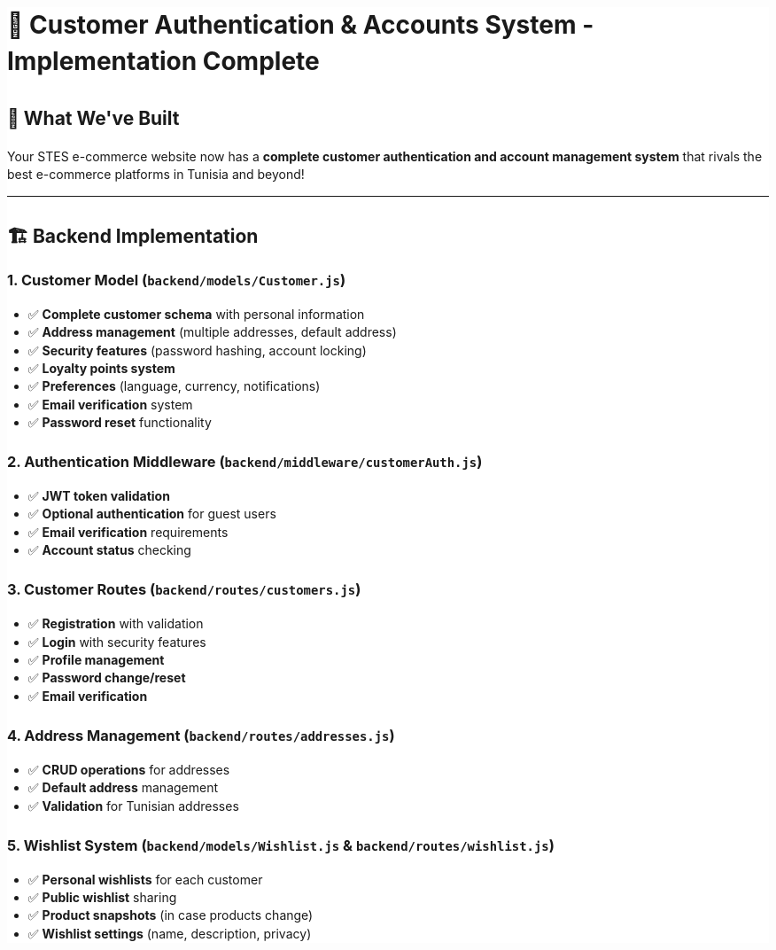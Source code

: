 # 🔐 Customer Authentication & Accounts System - Implementation Complete

## 🎉 **What We've Built**

Your STES e-commerce website now has a **complete customer authentication and account management system** that rivals the best e-commerce platforms in Tunisia and beyond!

---

## 🏗️ **Backend Implementation**

### **1. Customer Model (`backend/models/Customer.js`)**
- ✅ **Complete customer schema** with personal information
- ✅ **Address management** (multiple addresses, default address)
- ✅ **Security features** (password hashing, account locking)
- ✅ **Loyalty points system**
- ✅ **Preferences** (language, currency, notifications)
- ✅ **Email verification** system
- ✅ **Password reset** functionality

### **2. Authentication Middleware (`backend/middleware/customerAuth.js`)**
- ✅ **JWT token validation**
- ✅ **Optional authentication** for guest users
- ✅ **Email verification** requirements
- ✅ **Account status** checking

### **3. Customer Routes (`backend/routes/customers.js`)**
- ✅ **Registration** with validation
- ✅ **Login** with security features
- ✅ **Profile management**
- ✅ **Password change/reset**
- ✅ **Email verification**

### **4. Address Management (`backend/routes/addresses.js`)**
- ✅ **CRUD operations** for addresses
- ✅ **Default address** management
- ✅ **Validation** for Tunisian addresses

### **5. Wishlist System (`backend/models/Wishlist.js` & `backend/routes/wishlist.js`)**
- ✅ **Personal wishlists** for each customer
- ✅ **Public wishlist** sharing
- ✅ **Product snapshots** (in case products change)
- ✅ **Wishlist settings** (name, description, privacy)
